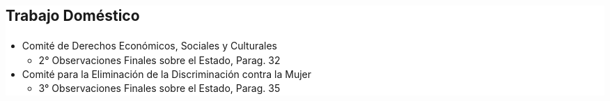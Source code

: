 ## Trabajo Doméstico

* Comité de Derechos Económicos, Sociales y Culturales
  * 2° Observaciones Finales sobre el Estado, Parag. 32
* Comité para la Eliminación de la Discriminación contra la Mujer
  * 3° Observaciones Finales sobre el Estado, Parag. 35



